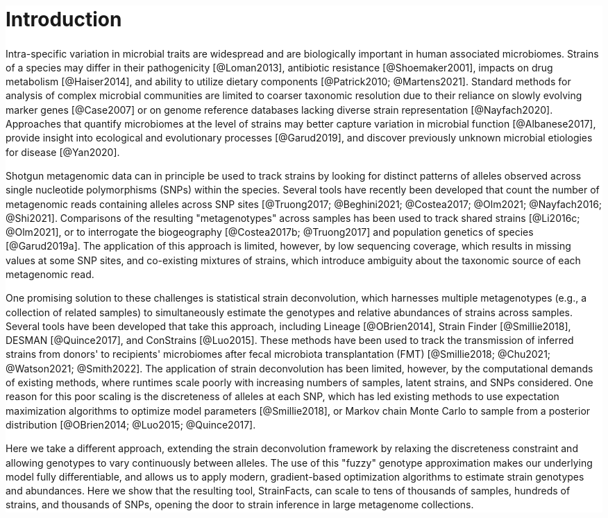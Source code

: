 # Introduction

Intra-specific variation in microbial traits are widespread and are
biologically important in human associated microbiomes. Strains of a species
may differ in their pathogenicity [@Loman2013], antibiotic resistance
[@Shoemaker2001], impacts on drug metabolism [@Haiser2014], and ability to
utilize dietary components [@Patrick2010; @Martens2021]. Standard methods for
analysis of complex microbial communities are limited to coarser taxonomic
resolution due to their reliance on slowly evolving marker genes [@Case2007] or
on genome reference databases lacking diverse strain representation
[@Nayfach2020]. Approaches that quantify microbiomes at the level of strains
may better capture variation in microbial function [@Albanese2017], provide
insight into ecological and evolutionary processes [@Garud2019], and discover
previously unknown microbial etiologies for disease [@Yan2020].

Shotgun metagenomic data can in principle be used to track strains by looking
for distinct patterns of alleles observed across single nucleotide
polymorphisms (SNPs) within the species. Several tools have recently been
developed that count the number of metagenomic reads containing alleles across
SNP sites [@Truong2017; @Beghini2021; @Costea2017; @Olm2021; @Nayfach2016;
@Shi2021]. Comparisons of the resulting "metagenotypes" across samples has been
used to track shared strains [@Li2016c; @Olm2021], or to interrogate the
biogeography [@Costea2017b; @Truong2017] and population genetics of species
[@Garud2019a]. The application of this approach is limited, however, by low
sequencing coverage, which results in missing values at some SNP sites, and
co-existing mixtures of strains, which introduce ambiguity about the taxonomic
source of each metagenomic read.

One promising solution to these challenges is statistical strain deconvolution,
which harnesses multiple metagenotypes (e.g., a collection of related samples)
to simultaneously estimate the genotypes and relative abundances of strains
across samples. Several tools have been developed that take this approach,
including Lineage [@OBrien2014], Strain Finder [@Smillie2018], DESMAN
[@Quince2017], and ConStrains [@Luo2015]. These methods have been used to track
the transmission of inferred strains from donors' to recipients' microbiomes
after fecal microbiota transplantation (FMT) [@Smillie2018; @Chu2021;
@Watson2021; @Smith2022]. The application of strain deconvolution has been
limited, however, by the computational demands of existing methods, where
runtimes scale poorly with increasing numbers of samples, latent strains, and
SNPs considered. One reason for this poor scaling is the discreteness of
alleles at each SNP, which has led existing methods to use expectation
maximization algorithms to optimize model parameters [@Smillie2018], or Markov
chain Monte Carlo to sample from a posterior distribution [@OBrien2014;
@Luo2015; @Quince2017].

Here we take a different approach, extending the strain deconvolution framework
by relaxing the discreteness constraint and allowing genotypes to vary
continuously between alleles. The use of this "fuzzy" genotype approximation
makes our underlying model fully differentiable, and allows us to apply modern,
gradient-based optimization algorithms to estimate strain genotypes and
abundances. Here we show that the resulting tool, StrainFacts, can scale to
tens of thousands of samples, hundreds of strains, and thousands of SNPs,
opening the door to strain inference in large metagenome collections.
